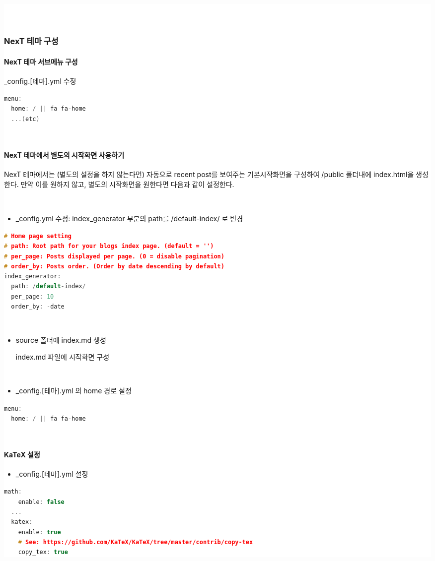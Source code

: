 <br>

<br>

### NexT 테마 구성

#### NexT 테마 서브메뉴 구성

_config.[테마].yml 수정

~~~C++
menu:
  home: / || fa fa-home
  ...(etc)
~~~

<br>

#### NexT 테마에서 별도의 시작화면 사용하기

NexT 테마에서는 (별도의 설정을 하지 않는다면) 자동으로 recent post를 보여주는 기본시작화면을 구성하여 /public 폴더내에 index.html을 생성한다. 만약 이를 원하지 않고, 별도의 시작화면을 원한다면 다음과 같이 설정한다.

<br>

* _config.yml 수정: index_generator 부분의 path를 /default-index/ 로 변경

~~~C++
# Home page setting
# path: Root path for your blogs index page. (default = '')
# per_page: Posts displayed per page. (0 = disable pagination)
# order_by: Posts order. (Order by date descending by default)
index_generator:
  path: /default-index/
  per_page: 10
  order_by: -date
~~~

<br>

* source 폴더에 index.md 생성

  index.md 파일에 시작화면 구성

<br>

* _config.[테마].yml 의 home 경로 설정

~~~C++
menu:
  home: / || fa fa-home
~~~

<br>

#### KaTeX 설정

* _config.[테마].yml 설정

~~~C++
math:
    enable: false
  ...
  katex:
    enable: true
    # See: https://github.com/KaTeX/KaTeX/tree/master/contrib/copy-tex
    copy_tex: true
~~~
